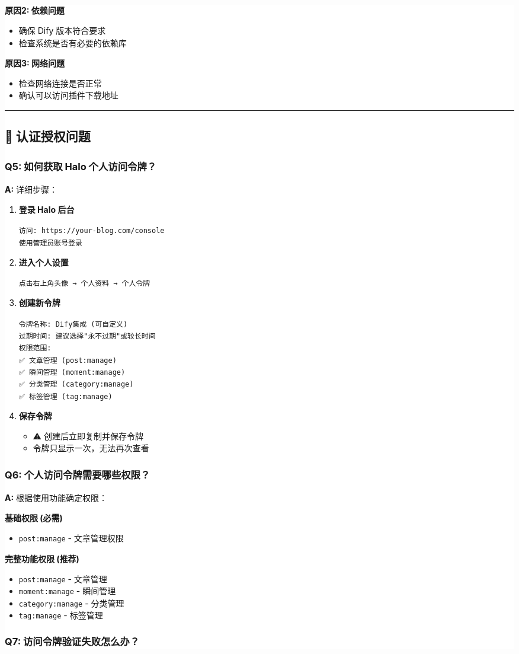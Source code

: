 **原因2: 依赖问题**
- 确保 Dify 版本符合要求
- 检查系统是否有必要的依赖库

**原因3: 网络问题**
- 检查网络连接是否正常
- 确认可以访问插件下载地址

---

## 🔐 认证授权问题

### Q5: 如何获取 Halo 个人访问令牌？

**A:** 详细步骤：

1. **登录 Halo 后台**
   ```
   访问: https://your-blog.com/console
   使用管理员账号登录
   ```

2. **进入个人设置**
   ```
   点击右上角头像 → 个人资料 → 个人令牌
   ```

3. **创建新令牌**
   ```
   令牌名称: Dify集成 (可自定义)
   过期时间: 建议选择"永不过期"或较长时间
   权限范围: 
   ✅ 文章管理 (post:manage)
   ✅ 瞬间管理 (moment:manage)
   ✅ 分类管理 (category:manage)
   ✅ 标签管理 (tag:manage)
   ```

4. **保存令牌**
   - ⚠️ 创建后立即复制并保存令牌
   - 令牌只显示一次，无法再次查看

### Q6: 个人访问令牌需要哪些权限？

**A:** 根据使用功能确定权限：

**基础权限 (必需)**
- `post:manage` - 文章管理权限

**完整功能权限 (推荐)**
- `post:manage` - 文章管理
- `moment:manage` - 瞬间管理  
- `category:manage` - 分类管理
- `tag:manage` - 标签管理

### Q7: 访问令牌验证失败怎么办？

